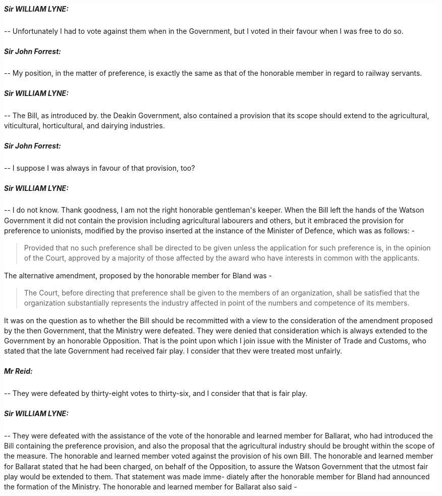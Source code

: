 ##### Sir WILLIAM LYNE:

-- Unfortunately I had to vote against them when in the Government, but I voted in their favour when I was free to do so. 

##### Sir John Forrest:

--  My position, in the matter of preference, is exactly the same as that of the honorable member in regard to railway servants. 

##### Sir WILLIAM LYNE:

-- The Bill, as introduced by. the Deakin Government, also contained a provision that its scope should extend to the agricultural, viticultural, horticultural, and dairying industries. 

##### Sir John Forrest:

--  I suppose I was always in favour of that provision, too? 

##### Sir WILLIAM LYNE:

-- I do not know. Thank goodness, I am not the right honorable gentleman's keeper. When the Bill left the hands of the Watson Government it did not contain the provision including agricultural labourers and others, but it embraced the provision for preference to unionists, modified by the proviso inserted at the instance of the Minister of Defence, which was as follows: - 

  >Provided that no such preference shall be directed to be given unless the application for such preference is, in the opinion of the Court, approved by a majority of those affected by the award who have interests in common with the applicants. 

The alternative amendment, proposed by the honorable member for Bland was - 

  >The Court, before directing that preference shall be given to the members of an organization, shall be satisfied that the organization substantially represents the industry affected in point of the numbers and competence of its members. 

It was on the question as to whether the Bill should be recommitted with a view to the consideration of the amendment proposed by the then Government, that the Ministry were defeated. They were denied that consideration which is always extended to the Government by an honorable Opposition. That is the point upon which I join issue with the Minister of Trade and Customs, who stated that the late Government had received fair play. I consider that thev were treated most unfairly. 

##### Mr Reid:

-- They were defeated by thirty-eight votes to thirty-six, and I consider that that is fair play. 

##### Sir WILLIAM LYNE:

-- They were defeated with the assistance of the vote of the honorable and learned member for Ballarat, who had introduced the Bill containing the preference provision, and also the proposal that the agricultural industry should be brought within the scope of the measure. The honorable and learned member voted against the provision of his own Bill. The honorable and learned member for Ballarat stated that he had been charged, on behalf of the Opposition, to assure the Watson Government that the utmost fair play would be extended to them. That statement was made imme- diately after the honorable member for Bland had announced the formation of the Ministry. The honorable and learned member for Ballarat also said - 
